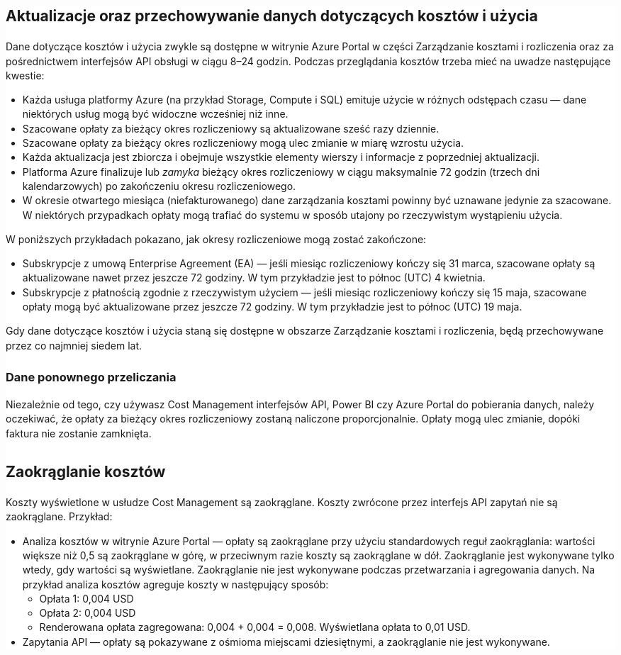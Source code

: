 ## <a name="cost-and-usage-data-updates-and-retention"></a>Aktualizacje oraz przechowywanie danych dotyczących kosztów i użycia

Dane dotyczące kosztów i użycia zwykle są dostępne w witrynie Azure Portal w części Zarządzanie kosztami i rozliczenia oraz za pośrednictwem interfejsów API obsługi w ciągu 8–24 godzin. Podczas przeglądania kosztów trzeba mieć na uwadze następujące kwestie:

- Każda usługa platformy Azure (na przykład Storage, Compute i SQL) emituje użycie w różnych odstępach czasu — dane niektórych usług mogą być widoczne wcześniej niż inne.
- Szacowane opłaty za bieżący okres rozliczeniowy są aktualizowane sześć razy dziennie.
- Szacowane opłaty za bieżący okres rozliczeniowy mogą ulec zmianie w miarę wzrostu użycia.
- Każda aktualizacja jest zbiorcza i obejmuje wszystkie elementy wierszy i informacje z poprzedniej aktualizacji.
- Platforma Azure finalizuje lub _zamyka_ bieżący okres rozliczeniowy w ciągu maksymalnie 72 godzin (trzech dni kalendarzowych) po zakończeniu okresu rozliczeniowego.
- W okresie otwartego miesiąca (niefakturowanego) dane zarządzania kosztami powinny być uznawane jedynie za szacowane. W niektórych przypadkach opłaty mogą trafiać do systemu w sposób utajony po rzeczywistym wystąpieniu użycia.

W poniższych przykładach pokazano, jak okresy rozliczeniowe mogą zostać zakończone:

* Subskrypcje z umową Enterprise Agreement (EA) — jeśli miesiąc rozliczeniowy kończy się 31 marca, szacowane opłaty są aktualizowane nawet przez jeszcze 72 godziny. W tym przykładzie jest to północ (UTC) 4 kwietnia.
* Subskrypcje z płatnością zgodnie z rzeczywistym użyciem — jeśli miesiąc rozliczeniowy kończy się 15 maja, szacowane opłaty mogą być aktualizowane przez jeszcze 72 godziny. W tym przykładzie jest to północ (UTC) 19 maja.

Gdy dane dotyczące kosztów i użycia staną się dostępne w obszarze Zarządzanie kosztami i rozliczenia, będą przechowywane przez co najmniej siedem lat.

### <a name="rerated-data"></a>Dane ponownego przeliczania

Niezależnie od tego, czy używasz Cost Management interfejsów API, Power BI czy Azure Portal do pobierania danych, należy oczekiwać, że opłaty za bieżący okres rozliczeniowy zostaną naliczone proporcjonalnie. Opłaty mogą ulec zmianie, dopóki faktura nie zostanie zamknięta.

## <a name="cost-rounding"></a>Zaokrąglanie kosztów

Koszty wyświetlone w usłudze Cost Management są zaokrąglane. Koszty zwrócone przez interfejs API zapytań nie są zaokrąglane. Przykład:

- Analiza kosztów w witrynie Azure Portal — opłaty są zaokrąglane przy użyciu standardowych reguł zaokrąglania: wartości większe niż 0,5 są zaokrąglane w górę, w przeciwnym razie koszty są zaokrąglane w dół. Zaokrąglanie jest wykonywane tylko wtedy, gdy wartości są wyświetlane. Zaokrąglanie nie jest wykonywane podczas przetwarzania i agregowania danych. Na przykład analiza kosztów agreguje koszty w następujący sposób:
  -    Opłata 1: 0,004 USD
  - Opłata 2: 0,004 USD
  -    Renderowana opłata zagregowana: 0,004 + 0,004 = 0,008. Wyświetlana opłata to 0,01 USD.
- Zapytania API — opłaty są pokazywane z ośmioma miejscami dziesiętnymi, a zaokrąglanie nie jest wykonywane.
